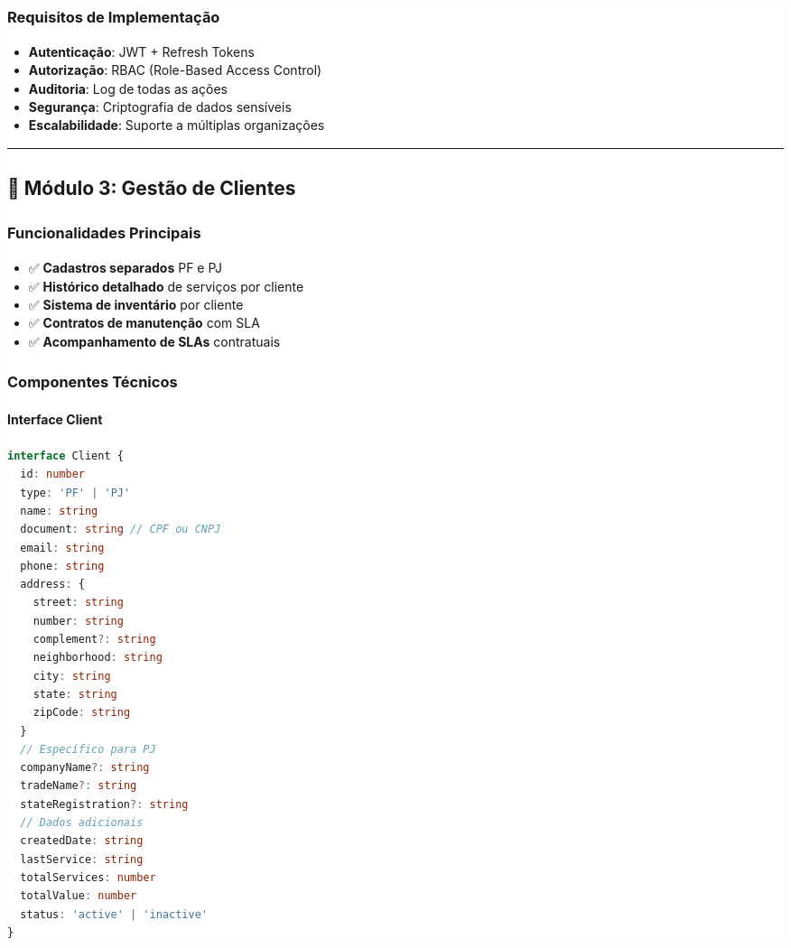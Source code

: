 ### **Requisitos de Implementação**
- **Autenticação**: JWT + Refresh Tokens
- **Autorização**: RBAC (Role-Based Access Control)
- **Auditoria**: Log de todas as ações
- **Segurança**: Criptografia de dados sensíveis
- **Escalabilidade**: Suporte a múltiplas organizações

---

## 👥 Módulo 3: Gestão de Clientes

### **Funcionalidades Principais**
- ✅ **Cadastros separados** PF e PJ
- ✅ **Histórico detalhado** de serviços por cliente
- ✅ **Sistema de inventário** por cliente
- ✅ **Contratos de manutenção** com SLA
- ✅ **Acompanhamento de SLAs** contratuais

### **Componentes Técnicos**

#### **Interface Client**
```typescript
interface Client {
  id: number
  type: 'PF' | 'PJ'
  name: string
  document: string // CPF ou CNPJ
  email: string
  phone: string
  address: {
    street: string
    number: string
    complement?: string
    neighborhood: string
    city: string
    state: string
    zipCode: string
  }
  // Específico para PJ
  companyName?: string
  tradeName?: string
  stateRegistration?: string
  // Dados adicionais
  createdDate: string
  lastService: string
  totalServices: number
  totalValue: number
  status: 'active' | 'inactive'
}
```
